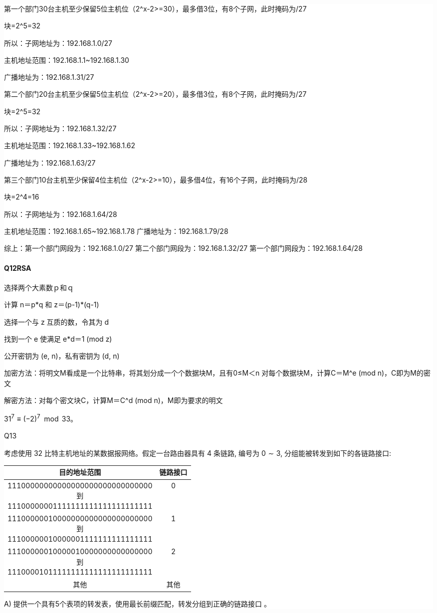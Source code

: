 第一个部门30台主机至少保留5位主机位（2^x-2>=30），最多借3位，有8个子网，此时掩码为/27

块=2^5=32

所以：子网地址为：192.168.1.0/27

主机地址范围：192.168.1.1~192.168.1.30

广播地址为：192.168.1.31/27

第二个部门20台主机至少保留5位主机位（2^x-2>=20），最多借3位，有8个子网，此时掩码为/27

块=2^5=32

所以：子网地址为：192.168.1.32/27

主机地址范围：192.168.1.33~192.168.1.62

广播地址为：192.168.1.63/27

第三个部门10台主机至少保留4位主机位（2^x-2>=10），最多借4位，有16个子网，此时掩码为/28

块=2^4=16

所以：子网地址为：192.168.1.64/28

主机地址范围：192.168.1.65~192.168.1.78 广播地址为：192.168.1.79/28

综上：第一个部门网段为：192.168.1.0/27 第二个部门网段为：192.168.1.32/27 第一个部门网段为：192.168.1.64/28


#### Q12RSA

选择两个大素数ｐ和ｑ

计算 n＝p\*q 和 z＝(p-1)\*(q-1)

选择一个与 z 互质的数，令其为 d

找到一个 e 使满足 e\*d＝1 (mod z)

公开密钥为 (e, n)，私有密钥为 (d, n)

加密方法：将明文M看成是一个比特串，将其划分成一个个数据块M，且有0≤M＜n 对每个数据块M，计算C＝M^e (mod n)，C即为M的密文

解密方法：对每个密文块C，计算M＝C^d (mod n)，M即为要求的明文

$31^7\equiv(-2)^7\mod33。$

Q13

考虑使用 32 比特主机地址的某数据报网络。假定一台路由器具有 4 条链路, 编号为 $0 \sim 3$, 分组能被转发到如下的各链路接口:

|                         目的地址范围                         | 链路接口 |
| :----------------------------------------------------------: | :------: |
| 11100000000000000000000000000000<br/>到<br/>11100000001111111111111111111111 |    0     |
| 11100000010000000000000000000000<br/>到<br/>11100000010000001111111111111111 |    1     |
| 11100000010000010000000000000000<br/>到<br/>11100001011111111111111111111111 |    2     |
|                             其他                             |   其他   |

A) 提供一个具有5个表项的转发表，使用最长前缀匹配，转发分组到正确的链路接口 。
